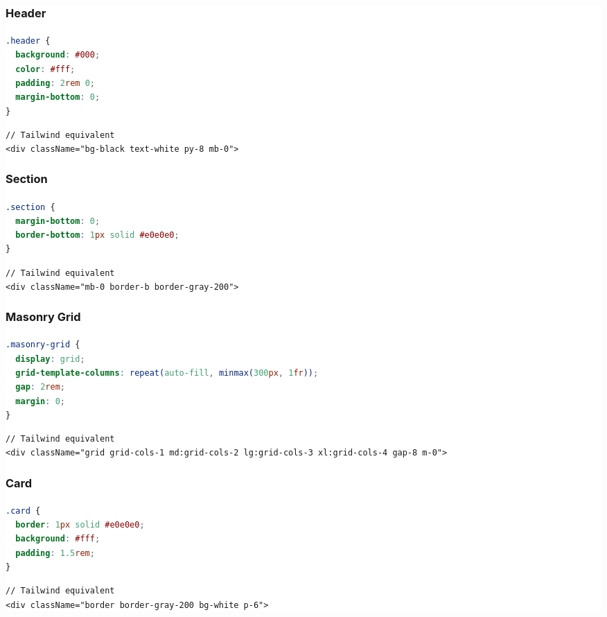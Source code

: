 ### **Header**
```css
.header {
  background: #000;
  color: #fff;
  padding: 2rem 0;
  margin-bottom: 0;
}
```
```tsx
// Tailwind equivalent
<div className="bg-black text-white py-8 mb-0">
```

### **Section**
```css
.section {
  margin-bottom: 0;
  border-bottom: 1px solid #e0e0e0;
}
```
```tsx
// Tailwind equivalent
<div className="mb-0 border-b border-gray-200">
```

### **Masonry Grid**
```css
.masonry-grid {
  display: grid;
  grid-template-columns: repeat(auto-fill, minmax(300px, 1fr));
  gap: 2rem;
  margin: 0;
}
```
```tsx
// Tailwind equivalent
<div className="grid grid-cols-1 md:grid-cols-2 lg:grid-cols-3 xl:grid-cols-4 gap-8 m-0">
```

### **Card**
```css
.card {
  border: 1px solid #e0e0e0;
  background: #fff;
  padding: 1.5rem;
}
```
```tsx
// Tailwind equivalent
<div className="border border-gray-200 bg-white p-6">
```
